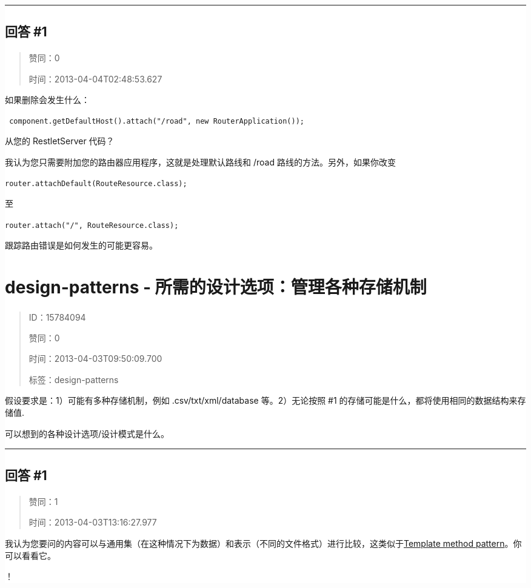 * * *

## 回答 #1

> 赞同：0
> 
> 时间：2013-04-04T02:48:53.627

如果删除会发生什么：

```
 component.getDefaultHost().attach("/road", new RouterApplication()); 
```

从您的 RestletServer 代码？

我认为您只需要附加您的路由器应用程序，这就是处理默认路线和 /road 路线的方法。另外，如果你改变

```
router.attachDefault(RouteResource.class); 
```

至

```
router.attach("/", RouteResource.class); 
```

跟踪路由错误是如何发生的可能更容易。

# design-patterns - 所需的设计选项：管理各种存储机制

> ID：15784094
> 
> 赞同：0
> 
> 时间：2013-04-03T09:50:09.700
> 
> 标签：design-patterns

假设要求是：1）可能有多种存储机制，例如 .csv/txt/xml/database 等。2）无论按照 #1 的存储可能是什么，都将使用相同的数据结构来存储值.

可以想到的各种设计选项/设计模式是什么。

* * *

## 回答 #1

> 赞同：1
> 
> 时间：2013-04-03T13:16:27.977

我认为您要问的内容可以与通用集（在这种情况下为数据）和表示（不同的文件格式）进行比较，这类似于[Template method pattern](http://en.wikipedia.org/wiki/Template_method_pattern)。你可以看看它。

！
